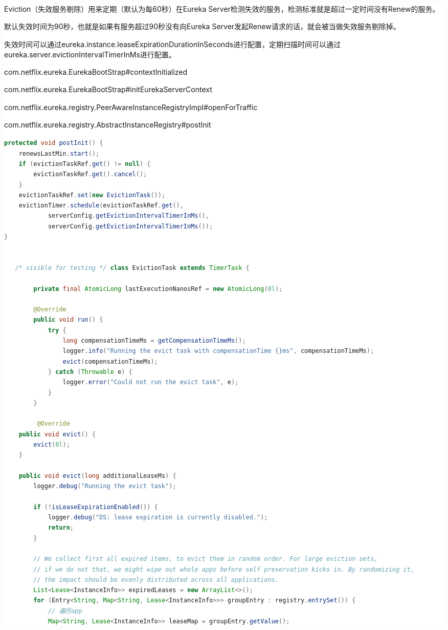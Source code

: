 Eviction（失效服务剔除）用来定期（默认为每60秒）在Eureka Server检测失效的服务，检测标准就是超过一定时间没有Renew的服务。

默认失效时间为90秒，也就是如果有服务超过90秒没有向Eureka Server发起Renew请求的话，就会被当做失效服务剔除掉。

失效时间可以通过eureka.instance.leaseExpirationDurationInSeconds进行配置，定期扫描时间可以通过eureka.server.evictionIntervalTimerInMs进行配置。



com.netflix.eureka.EurekaBootStrap#contextInitialized

com.netflix.eureka.EurekaBootStrap#initEurekaServerContext

com.netflix.eureka.registry.PeerAwareInstanceRegistryImpl#openForTraffic

com.netflix.eureka.registry.AbstractInstanceRegistry#postInit

```java
protected void postInit() {
    renewsLastMin.start();
    if (evictionTaskRef.get() != null) {
        evictionTaskRef.get().cancel();
    }
    evictionTaskRef.set(new EvictionTask());
    evictionTimer.schedule(evictionTaskRef.get(),
            serverConfig.getEvictionIntervalTimerInMs(),
            serverConfig.getEvictionIntervalTimerInMs());
}


   /* visible for testing */ class EvictionTask extends TimerTask {

        private final AtomicLong lastExecutionNanosRef = new AtomicLong(0l);

        @Override
        public void run() {
            try {
                long compensationTimeMs = getCompensationTimeMs();
                logger.info("Running the evict task with compensationTime {}ms", compensationTimeMs);
                evict(compensationTimeMs);
            } catch (Throwable e) {
                logger.error("Could not run the evict task", e);
            }
        }
     
         @Override
    public void evict() {
        evict(0l);
    }

    public void evict(long additionalLeaseMs) {
        logger.debug("Running the evict task");

        if (!isLeaseExpirationEnabled()) {
            logger.debug("DS: lease expiration is currently disabled.");
            return;
        }

        // We collect first all expired items, to evict them in random order. For large eviction sets,
        // if we do not that, we might wipe out whole apps before self preservation kicks in. By randomizing it,
        // the impact should be evenly distributed across all applications.
        List<Lease<InstanceInfo>> expiredLeases = new ArrayList<>();
        for (Entry<String, Map<String, Lease<InstanceInfo>>> groupEntry : registry.entrySet()) {
          	// 遍历app
            Map<String, Lease<InstanceInfo>> leaseMap = groupEntry.getValue();
```